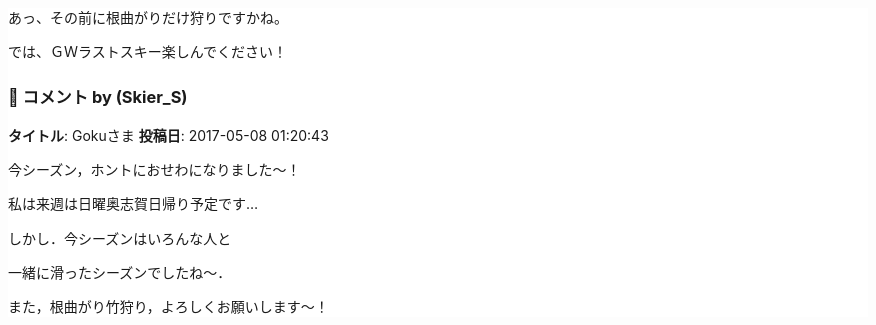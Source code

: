 あっ、その前に根曲がりだけ狩りですかね。



では、ＧＷラストスキー楽しんでください！

### 💬 コメント by (Skier_S)
**タイトル**: Gokuさま
**投稿日**: 2017-05-08 01:20:43

今シーズン，ホントにおせわになりました～！

私は来週は日曜奥志賀日帰り予定です…



しかし．今シーズンはいろんな人と

一緒に滑ったシーズンでしたね～．



また，根曲がり竹狩り，よろしくお願いします～！

